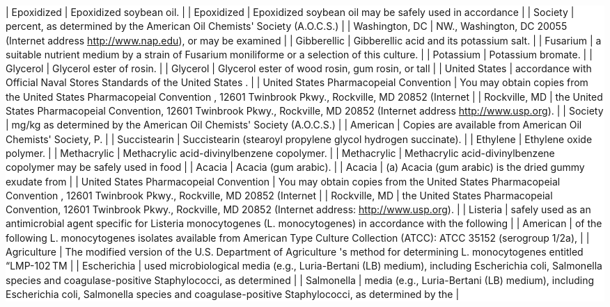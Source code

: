 | Epoxidized                             | Epoxidized  soybean oil.                                                                                                                                                      |
| Epoxidized                             | Epoxidized soybean oil may be safely used in accordance                                                                                                                       |
| Society                                | percent, as determined by the American Oil Chemists' Society  (A.O.C.S.)                                                                                                      |
| Washington, DC                         | NW.,  Washington, DC 20055 (Internet address http://www.nap.edu), or may be examined                                                                                          |
| Gibberellic                            | Gibberellic  acid and its potassium salt.                                                                                                                                     |
| Fusarium                               | a suitable nutrient medium by a strain of Fusarium  moniliforme or a selection of this culture.                                                                               |
| Potassium                              | Potassium  bromate.                                                                                                                                                           |
| Glycerol                               | Glycerol  ester of rosin.                                                                                                                                                     |
| Glycerol                               | Glycerol ester of wood rosin, gum rosin, or tall                                                                                                                              |
| United States                          | accordance with Official Naval Stores Standards of the United States .                                                                                                        |
| United States Pharmacopeial Convention | You may obtain copies from the  United States Pharmacopeial Convention , 12601 Twinbrook Pkwy., Rockville, MD 20852 (Internet                                                 |
| Rockville, MD                          | the United States Pharmacopeial Convention, 12601 Twinbrook Pkwy., Rockville, MD  20852 (Internet address http://www.usp.org).                                                |
| Society                                | mg/kg as determined by the American Oil Chemists' Society  (A.O.C.S.)                                                                                                         |
| American                               | Copies are available from  American  Oil Chemists' Society, P.                                                                                                                |
| Succistearin                           | Succistearin  (stearoyl propylene glycol hydrogen succinate).                                                                                                                 |
| Ethylene                               | Ethylene  oxide polymer.                                                                                                                                                      |
| Methacrylic                            | Methacrylic  acid-divinylbenzene copolymer.                                                                                                                                   |
| Methacrylic                            | Methacrylic acid-divinylbenzene copolymer may be safely used in food                                                                                                          |
| Acacia                                 | Acacia  (gum arabic).                                                                                                                                                         |
| Acacia                                 | (a)  Acacia (gum arabic) is the dried gummy exudate from                                                                                                                      |
| United States Pharmacopeial Convention | You may obtain copies from the  United States Pharmacopeial Convention , 12601 Twinbrook Pkwy., Rockville, MD 20852 (Internet                                                 |
| Rockville, MD                          | the United States Pharmacopeial Convention, 12601 Twinbrook Pkwy., Rockville, MD  20852 (Internet address: http://www.usp.org).                                               |
| Listeria                               | safely used as an antimicrobial agent specific for Listeria monocytogenes (L. monocytogenes) in accordance with the following                                                 |
| American                               | of the following L. monocytogenes isolates available from American Type Culture Collection (ATCC): ATCC 35152 (serogroup 1/2a),                                               |
| Agriculture                            | The modified version of the U.S. Department of  Agriculture 's method for determining L. monocytogenes entitled &#8220;LMP-102&#8201;TM                                       |
| Escherichia                            | used microbiological media (e.g., Luria-Bertani (LB) medium), including Escherichia coli, Salmonella species and coagulase-positive Staphylococci, as determined              |
| Salmonella                             | media (e.g., Luria-Bertani (LB) medium), including Escherichia coli, Salmonella species and coagulase-positive Staphylococci, as determined by the                            |